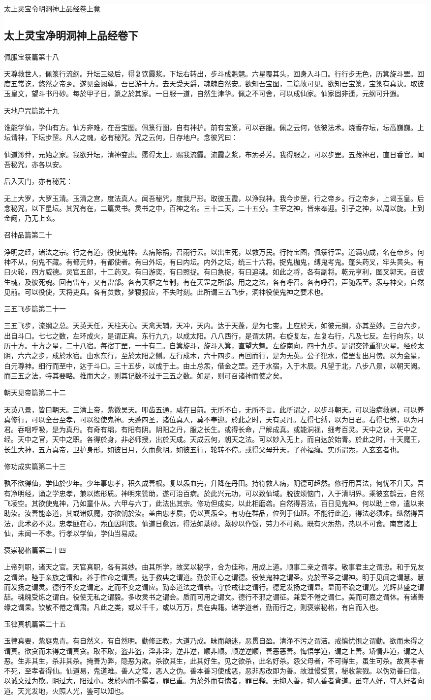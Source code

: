 太上灵宝令明洞神上品经卷上竟  

## 太上灵宝净明洞神上品经卷下

佩服宝箓篇第十八  

天尊救世人，佩箓行流纲。升坛三级后，得复饮霞浆。下坛右转出，步斗成魁魒。六星覆其头，回身入斗口。行行步无色，历箕旋斗罡。回度五常讫，悠然之帝乡。遂见金阙尊，吾已游十方。去天受天爵，魂魄自然安。欲知吾宝图，二篇故可见。欲知吾宝箓，宝箓有真诀。取彼玉皇文，望斗书丹砂。每於甲子日，篆之於其家。一日服一道，自然生津华。佩之不可舍，可以成仙家。仙家固非遥，元纲可升遐。  

天地户咒篇第十九  

谁能学仙，学仙有方。仙方非难，在吾宝图。佩箓行图，自有神护。前有宝箓，可以吞服。佩之云何，依彼法术。烧香存坛，坛高巍巍。上坛请神，下坛步罡。凡人之魂，必有秘咒。咒之云何，日存地户。念彼咒曰：  

仙道渺莽，元始之家。我欲升坛，清神变虑。愿得太上，赐我流霞。流霞之浆，布炁芬芳。我得服之，可以步罡。五藏神君，直日香官。闻吾秘咒，亦各以安。  

后入天门，亦有秘咒：  

无上大罗，大罗玉清。玉清之宫，度法真人。闻吾秘咒，度我尸形。取彼玉霞，以浄我神。我今步罡，行之帝乡。行之帝乡，上谒玉皇。后念秘咒，以下星坛。其咒有在，二篇灵书。灵书之中，百神之名。三十二天，二十五分。主宰之神，皆来奉迎。引子之神，以周以旋。上到金阙，乃无上玄。  

召神品篇第二十  

浄明之经，诸法之宗。行之有道，役使鬼神。去病除祸，召雨行云。以出生死，以救万民。行持宝图，佩箓行罡。道满功成，名在帝乡。何神不从，何鬼不藏。有都元帅，有都使者。有曰外坛，有曰内坛。内外之坛，统三十六将。捉鬼枷鬼，缚鬼考鬼。蓬头药叉，牢头黄头。有曰火轮，四方威德。灵官五郎，十二药叉。有曰游奕，有曰照捉。有曰急捉，有曰追魂。如此之将，各有副将。乾元亨利，图叉郭天。召彼生魂，及彼死魂。回有雷车，又有雷部。各有天枢之节制，有在天罡之所部。用之之法，各有呼召。各有呼召，声随炁至。炁与神交，自然见前。可以役使，天将吏兵。各有贠数，梦寝报应，不失时刻。此所谓三五飞步，洞神役使鬼神之要术也。  

三五飞步篇第二十一  

三五飞步，流纲之总。天英天任，天柱天心。天禽天辅，天冲，天内。达于天蓬，是为七变。上应於天，如彼元纲，亦其至妙。三台六步，出自斗口。七七之数，左环成火，是谓正真。东行九九，以成太阳。八八西行，是谓太阴。右旋复左，左复右行，凡及七反。左行向东，以历十方。十方之星，二十八宿。每宿丁罡，一十有二。自箕旋斗，旋斗入箕，直望大魒。左旋南向，四十九步。是谓交锋重犯火星。经於太阴，六六之步，成於水宿。由水东行，至於太阳之侧。左行成木，六十四步。再回而行，是为无英。公子犯水，借罡复出月傍。以为金星，白元尊神。细行而至中，达于斗口。三十五步，以成于土。由土总炁，借金之罡。还于水宿，入于木辰。凡望于北，八步八景，以朝天阙。而三五之法，特其要略。推而大之，则其记数不过于三五之数。如是，则可召诸神而使之矣。  

朝天见帝篇第二十二  

天英八景，皆曰朝天。三清上帝，紫微吴天。叩齿五通，咸在目前。无所不白，无所不言。此所谓之，以步斗朝天。可以治病救祸，可以养真修行，可以全吾至孝，可以役使鬼神。天蓬四圣，诸位真人，莫不奉迎。於此之时，天有灵丹。左得七缚，以为日君。右得七煞，以为月君。吞咽呼吸，是为真丹。有奇有耦，有阳有阴。阴阳之丹，服之长生。或得长命，尸解成真。或能洞视，细考百灵。天中之诀，天中之经。天中之官，天中之职。各得於身，非必师授，出於天成。天成云何，朝天之法。可以妙入无上，而自达於始青。於此之时，十天魔王，长生大神，五方真帝，卫护身形。如彼日月，久而愈明。如彼五行，轮转不停。或得父母升天，子孙福癊。实所谓炁，入玄玄者也。  

修功成实篇第二十三  

孰不欲得仙，学仙於少年。少年事忠孝，积久成善根。复以炁血完，升降在丹田。持符救人病，阴德可超然。修行用吾法，何忧不升天。吾有净明经，诵之学忠孝，兼以炼形质。神明来赞助，遂可治百病。於此兴元功，可以致仙域。脱彼烦恼门，入于清明界。乘彼玄鹤云，自然飞凌空。其欲使鬼神，乃如童仆从。六甲与六丁，此法出其宗。修功但成实，以此相磨砻。自然得吾法，百日见鬼神。何以助上帝，遣以来助汝。汝善能奉道，其或诸妖魔，亦欲朝於汝。盖由忠孝质，仍以真炁全。有功在群品，位列于仙班。不能行此道，得法必须难。纵然得吾法，此术必不灵。忠孝匪在心，炁血因利丧。仙道日愈远，得法如蒸砂。蒸砂以作饭，劳力不可熟。既有火炁热，热以不可食。南宫诸上仙，未闻一不孝。行孝以学仙，学仙当易成。  

褒崇秘格篇第二十四  

上帝列职，诸天之官。天官真职，各有其妙。由其所学，故奖以秘字，合为佳称，用成上道。顺事二亲之谓孝。敬事君主之谓忠。和于兄友之谓弟。睦于亲族之谓和。养于性命之谓真。达于教典之谓道。勤於正心之谓德。役使鬼神之谓圣。克於至圣之谓神。明于见闻之谓慧。慧而发扬之谓灵。德行不变之谓定。定而不变之谓应。勤奉道法之谓恭。守於戒律之谓行。德足发扬之谓显。显而不渝之谓光。光辉甚盛之谓喆。魂魄受炼之谓白。役使无私之谓毅。多收灵书之谓会。质而可用之谓文。德行不邪之谓征。兼爱不倦之谓仁。美而可嘉之谓休。有诸善缘之谓果。钦敬不倦之谓肃。凡此之类，或以千千，或以万万，具在典籍。诸学道者，勤而行之，则褒崇秘格，有自而入也。  

玉律真机篇第二十五  

玉律真要，紫庭鬼青。有自然义，有自然明。勤修正教，大道乃成。昧而颠迷，恶贯自盈。清浄不污之谓洁。戒慎忧惧之谓勤。欲而未得之谓真。欲贪而未得之谓真贪。取不取，盗非盗，淫非淫，逆非逆，顺非顺。顺逆逆顺，善恶恶善。悔悟学道，谓之上善。矫情非道，谓之大恶。生非其生，杀非其杀。掩善为弊，隐恶为欺。杀欲其生，此其好生。见之欲杀，此名好杀。怨父母者，不可得生，虽生可杀。故真孝者不死，至孝者得仙。仙道易，鬼道难。善人之常，恶人之伪。善本善习使成恶，恶非恶改即为善。故泄慢受赏，秘收蒙戮。以伪劝善曰信，以诚文过为欺。阴过大，阳过小。发於内而不露者，罪已重。为於外而有愧者，罪已释。无抑人善，抑人善者背道。虽夺人好，夺人好者向道。天光发地，火照人光，鉴可以知也。  
